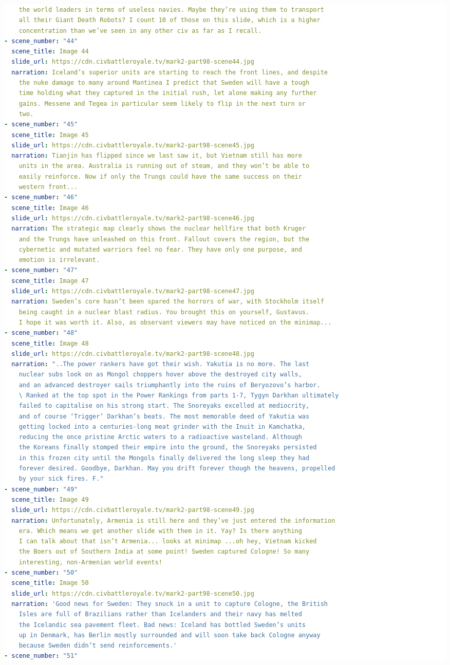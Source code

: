 ```yaml
    the world leaders in terms of useless navies. Maybe they’re using them to transport
    all their Giant Death Robots? I count 10 of those on this slide, which is a higher
    concentration than we’ve seen in any other civ as far as I recall.
- scene_number: "44"
  scene_title: Image 44
  slide_url: https://cdn.civbattleroyale.tv/mark2-part98-scene44.jpg
  narration: Iceland’s superior units are starting to reach the front lines, and despite
    the nuke damage to many around Mantinea I predict that Sweden will have a tough
    time holding what they captured in the initial rush, let alone making any further
    gains. Messene and Tegea in particular seem likely to flip in the next turn or
    two.
- scene_number: "45"
  scene_title: Image 45
  slide_url: https://cdn.civbattleroyale.tv/mark2-part98-scene45.jpg
  narration: Tianjin has flipped since we last saw it, but Vietnam still has more
    units in the area. Australia is running out of steam, and they won’t be able to
    easily reinforce. Now if only the Trungs could have the same success on their
    western front...
- scene_number: "46"
  scene_title: Image 46
  slide_url: https://cdn.civbattleroyale.tv/mark2-part98-scene46.jpg
  narration: The strategic map clearly shows the nuclear hellfire that both Kruger
    and the Trungs have unleashed on this front. Fallout covers the region, but the
    cybernetic and mutated warriors feel no fear. They have only one purpose, and
    emotion is irrelevant.
- scene_number: "47"
  scene_title: Image 47
  slide_url: https://cdn.civbattleroyale.tv/mark2-part98-scene47.jpg
  narration: Sweden’s core hasn’t been spared the horrors of war, with Stockholm itself
    being caught in a nuclear blast radius. You brought this on yourself, Gustavus.
    I hope it was worth it. Also, as observant viewers may have noticed on the minimap...
- scene_number: "48"
  scene_title: Image 48
  slide_url: https://cdn.civbattleroyale.tv/mark2-part98-scene48.jpg
  narration: "..The power rankers have got their wish. Yakutia is no more. The last
    nuclear subs look on as Mongol choppers hover above the destroyed city walls,
    and an advanced destroyer sails triumphantly into the ruins of Beryozovo’s harbor.
    \ Ranked at the top spot in the Power Rankings from parts 1-7, Tygyn Darkhan ultimately
    failed to capitalise on his strong start. The Snoreyaks excelled at mediocrity,
    and of course ‘Trigger’ Darkhan’s beats. The most memorable deed of Yakutia was
    getting locked into a centuries-long meat grinder with the Inuit in Kamchatka,
    reducing the once pristine Arctic waters to a radioactive wasteland. Although
    the Koreans finally stomped their empire into the ground, the Snoreyaks persisted
    in this frozen city until the Mongols finally delivered the long sleep they had
    forever desired. Goodbye, Darkhan. May you drift forever though the heavens, propelled
    by your sick fires. F."
- scene_number: "49"
  scene_title: Image 49
  slide_url: https://cdn.civbattleroyale.tv/mark2-part98-scene49.jpg
  narration: Unfortunately, Armenia is still here and they’ve just entered the information
    era. Which means we get another slide with them in it. Yay? Is there anything
    I can talk about that isn’t Armenia... looks at minimap ...oh hey, Vietnam kicked
    the Boers out of Southern India at some point! Sweden captured Cologne! So many
    interesting, non-Armenian world events!
- scene_number: "50"
  scene_title: Image 50
  slide_url: https://cdn.civbattleroyale.tv/mark2-part98-scene50.jpg
  narration: 'Good news for Sweden: They snuck in a unit to capture Cologne, the British
    Isles are full of Brazilians rather than Icelanders and their navy has melted
    the Icelandic sea pavement fleet. Bad news: Iceland has bottled Sweden’s units
    up in Denmark, has Berlin mostly surrounded and will soon take back Cologne anyway
    because Sweden didn’t send reinforcements.'
- scene_number: "51"
```